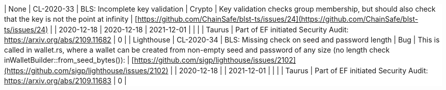 | None             | CL-2020-33 | BLS: Incomplete key validation                                                                                         | Crypto     | Key validation checks group membership, but should also check that the key is not the point at infinity                                                                                                                                                                                                                                                                                                                                                                                                                                                                                                                                                                                                                                                                                                                                                                                                                                                                                                                                                                                                    | [https://github.com/ChainSafe/blst-ts/issues/24](https://github.com/ChainSafe/blst-ts/issues/24)                                                                                                                                                                                                                                                                                                                                                               |                                                                                                                                                      | 2020-12-18 | 2020-12-18 | 2021-12-01 |      |          |                 | Taurus                 | Part of EF initiated Security Audit: https://arxiv.org/abs/2109.11682                                     | 0                   |
| Lighthouse       | CL-2020-34 | BLS: Missing check on seed and password length                                                                         | Bug        | This is called in wallet.rs, where a wallet can be created from non-empty seed and password of any size (no length check inWalletBuilder::from\_seed\_bytes()):                                                                                                                                                                                                                                                                                                                                                                                                                                                                                                                                                                                                                                                                                                                                                                                                                                                                                                                                            | [https://github.com/sigp/lighthouse/issues/2102](https://github.com/sigp/lighthouse/issues/2102)                                                                                                                                                                                                                                                                                                                                                               |                                                                                                                                                      | 2020-12-18 |            | 2021-12-01 |      |          |                 | Taurus                 | Part of EF initiated Security Audit: https://arxiv.org/abs/2109.11683                                     | 0                   |